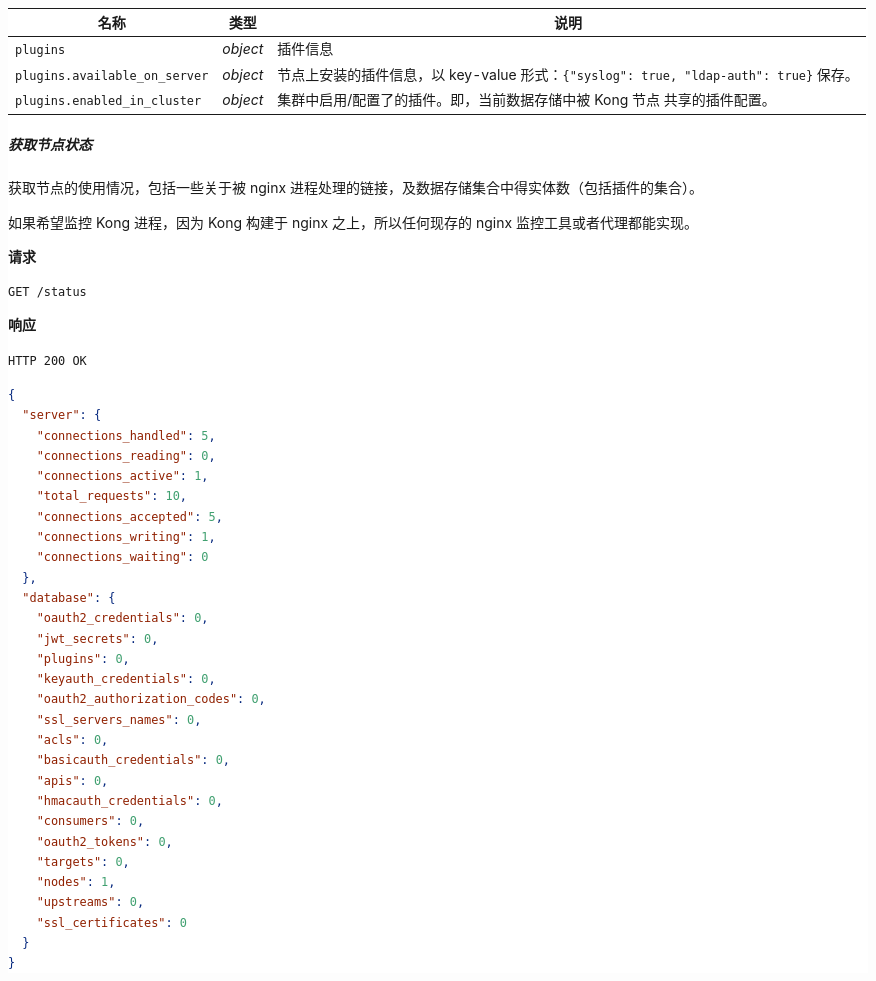 | **名称**                        | **类型**   | **说明**                                   |
| ----------------------------- | -------- | ---------------------------------------- |
| `plugins`                     | *object* | 插件信息                                     |
| `plugins.available_on_server` | *object* | 节点上安装的插件信息，以 key-value 形式：`{"syslog": true, "ldap-auth": true}` 保存。 |
| `plugins.enabled_in_cluster`  | *object* | 集群中启用/配置了的插件。即，当前数据存储中被 Kong 节点 共享的插件配置。 |



##### 获取节点状态

获取节点的使用情况，包括一些关于被 nginx 进程处理的链接，及数据存储集合中得实体数（包括插件的集合）。

如果希望监控 Kong 进程，因为 Kong 构建于 nginx 之上，所以任何现存的 nginx 监控工具或者代理都能实现。



**请求**

`GET /status`

**响应**

```http
HTTP 200 OK
```

```json
{
  "server": {
    "connections_handled": 5,
    "connections_reading": 0,
    "connections_active": 1,
    "total_requests": 10,
    "connections_accepted": 5,
    "connections_writing": 1,
    "connections_waiting": 0
  },
  "database": {
    "oauth2_credentials": 0,
    "jwt_secrets": 0,
    "plugins": 0,
    "keyauth_credentials": 0,
    "oauth2_authorization_codes": 0,
    "ssl_servers_names": 0,
    "acls": 0,
    "basicauth_credentials": 0,
    "apis": 0,
    "hmacauth_credentials": 0,
    "consumers": 0,
    "oauth2_tokens": 0,
    "targets": 0,
    "nodes": 1,
    "upstreams": 0,
    "ssl_certificates": 0
  }
}
```
